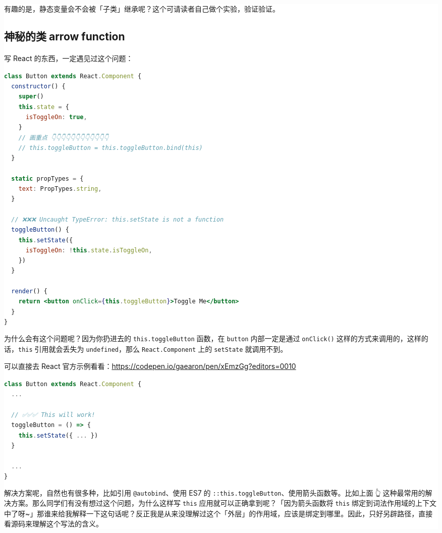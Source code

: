 有趣的是，静态变量会不会被「子类」继承呢？这个可请读者自己做个实验，验证验证。

## 神秘的类 arrow function

写 React 的东西，一定遇见过这个问题：

```jsx harmony
class Button extends React.Component {
  constructor() {
    super()
    this.state = {
      isToggleOn: true,
    }
    // 画重点 👇👇👇👇👇👇👇👇👇👇👇👇
    // this.toggleButton = this.toggleButton.bind(this)
  }

  static propTypes = {
    text: PropTypes.string,
  }

  // ❌❌❌ Uncaught TypeError: this.setState is not a function
  toggleButton() {
    this.setState({
      isToggleOn: !this.state.isToggleOn,
    })
  }

  render() {
    return <button onClick={this.toggleButton}>Toggle Me</button>
  }
}
```

为什么会有这个问题呢？因为你扔进去的 `this.toggleButton` 函数，在 `button` 内部一定是通过 `onClick()` 这样的方式来调用的，这样的话，`this` 引用就会丢失为 `undefined`，那么 `React.Component` 上的 `setState` 就调用不到。

可以直接去 React 官方示例看看：https://codepen.io/gaearon/pen/xEmzGg?editors=0010

```javascript
class Button extends React.Component {
  ...

  // ✅✅✅ This will work!
  toggleButton = () => {
    this.setState({ ... })
  }

  ...
}
```

解决方案呢，自然也有很多种，比如引用 `@autobind`、使用 ES7 的 `::this.toggleButton`、使用箭头函数等。比如上面 👆 这种最常用的解决方案。那么同学们有没有想过这个问题，为什么这样写 `this` 应用就可以正确拿到呢？「因为箭头函数将 `this` 绑定到词法作用域的上下文中了呀~」那谁来给我解释一下这句话呢？反正我是从来没理解过这个「外层」的作用域，应该是绑定到哪里。因此，只好另辟路径，直接看源码来理解这个写法的含义。
